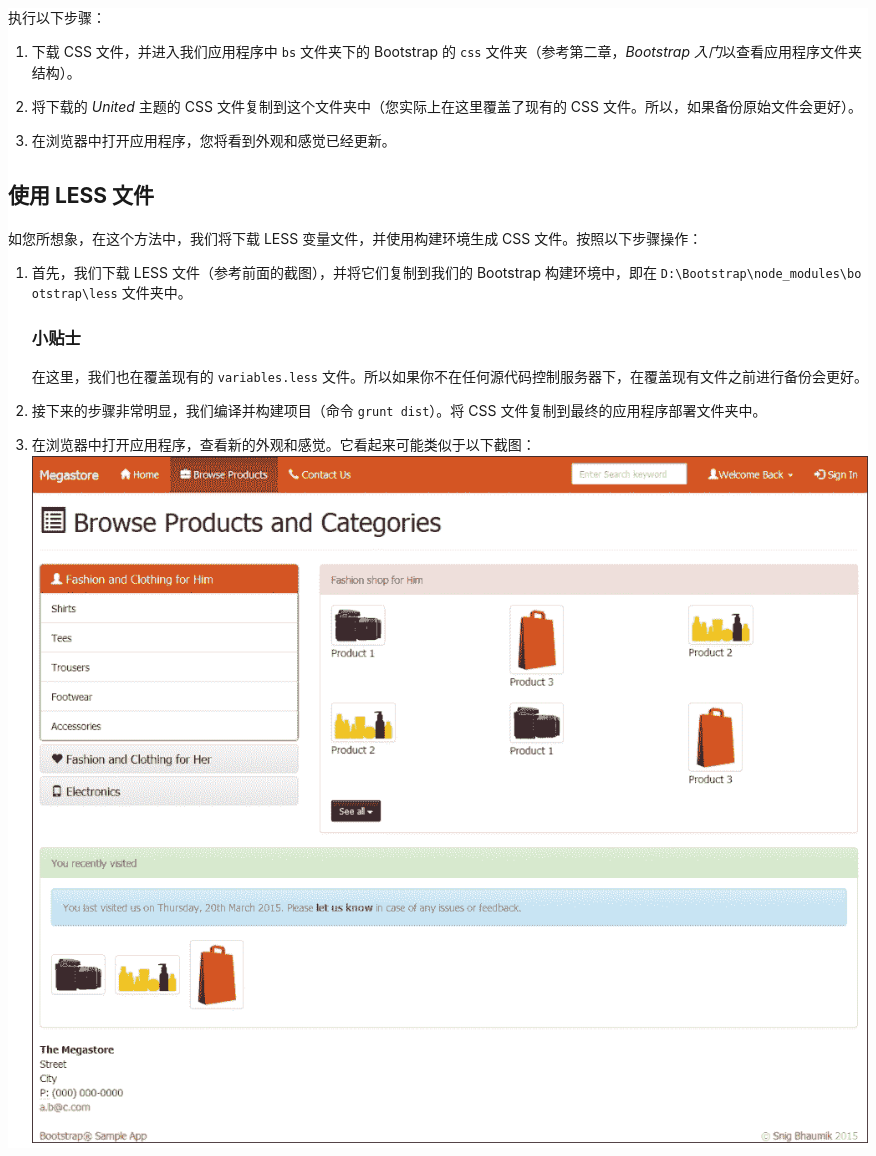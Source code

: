 执行以下步骤：

1.  下载 CSS 文件，并进入我们应用程序中 `bs` 文件夹下的 Bootstrap 的 `css` 文件夹（参考第二章，*Bootstrap 入门*以查看应用程序文件夹结构）。

1.  将下载的 *United* 主题的 CSS 文件复制到这个文件夹中（您实际上在这里覆盖了现有的 CSS 文件。所以，如果备份原始文件会更好）。

1.  在浏览器中打开应用程序，您将看到外观和感觉已经更新。

## 使用 LESS 文件

如您所想象，在这个方法中，我们将下载 LESS 变量文件，并使用构建环境生成 CSS 文件。按照以下步骤操作：

1.  首先，我们下载 LESS 文件（参考前面的截图），并将它们复制到我们的 Bootstrap 构建环境中，即在 `D:\Bootstrap\node_modules\bootstrap\less` 文件夹中。

    ### 小贴士

    在这里，我们也在覆盖现有的 `variables.less` 文件。所以如果你不在任何源代码控制服务器下，在覆盖现有文件之前进行备份会更好。

1.  接下来的步骤非常明显，我们编译并构建项目（命令 `grunt dist`）。将 CSS 文件复制到最终的应用程序部署文件夹中。

1.  在浏览器中打开应用程序，查看新的外观和感觉。它看起来可能类似于以下截图：![使用 LESS 文件](img/B03987_08_02.jpg)
